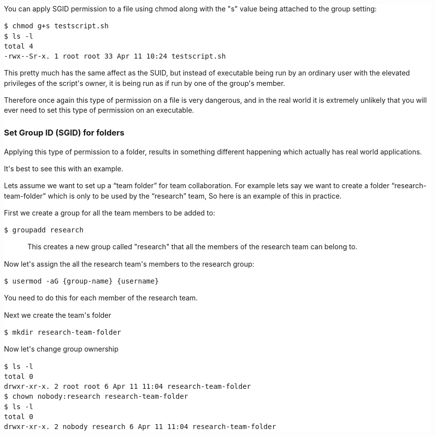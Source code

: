 You can apply SGID permission to a file using chmod along with the "s" value being attached to the group setting:

<pre>
$ chmod g+s testscript.sh
$ ls -l
total 4
-rwx--Sr-x. 1 root root 33 Apr 11 10:24 testscript.sh
</pre>  

This pretty much has the same affect as the SUID, but instead of executable being run by an ordinary user with the elevated privileges of the script's owner, it is being run as if run by one of the group's member. 

Therefore once again this type of permission on a file is very dangerous, and in the real world it is extremely unlikely that you will ever need to set this type of permission on an executable.



<h3>Set Group ID (SGID) for folders</h3>


Applying this type of permission to a folder, results in something different happening which actually has real world applications. 

It's best to see this with an example. 


Lets assume we want to set up a “team folder” for team collaboration. For example lets say we want to create a folder “research-team-folder” which is only to be used by the “research” team, So here is an example of this in practice.

First we create a group for all the team members to be added to:

<pre>
$ groupadd research  
</pre>
            
This creates a new group called "research" that all the members of the research team can belong to.


Now let's assign the all the research team's members to the research group:


<pre>
$ usermod -aG {group-name} {username}                                                          
</pre>

You need to do this for each member of the research team.


Next we create the team's folder

<pre>
$ mkdir research-team-folder
</pre>

Now let's change group ownership

<pre>
$ ls -l
total 0
drwxr-xr-x. 2 root root 6 Apr 11 11:04 research-team-folder
$ chown nobody:research research-team-folder
$ ls -l
total 0
drwxr-xr-x. 2 nobody research 6 Apr 11 11:04 research-team-folder
</pre>
